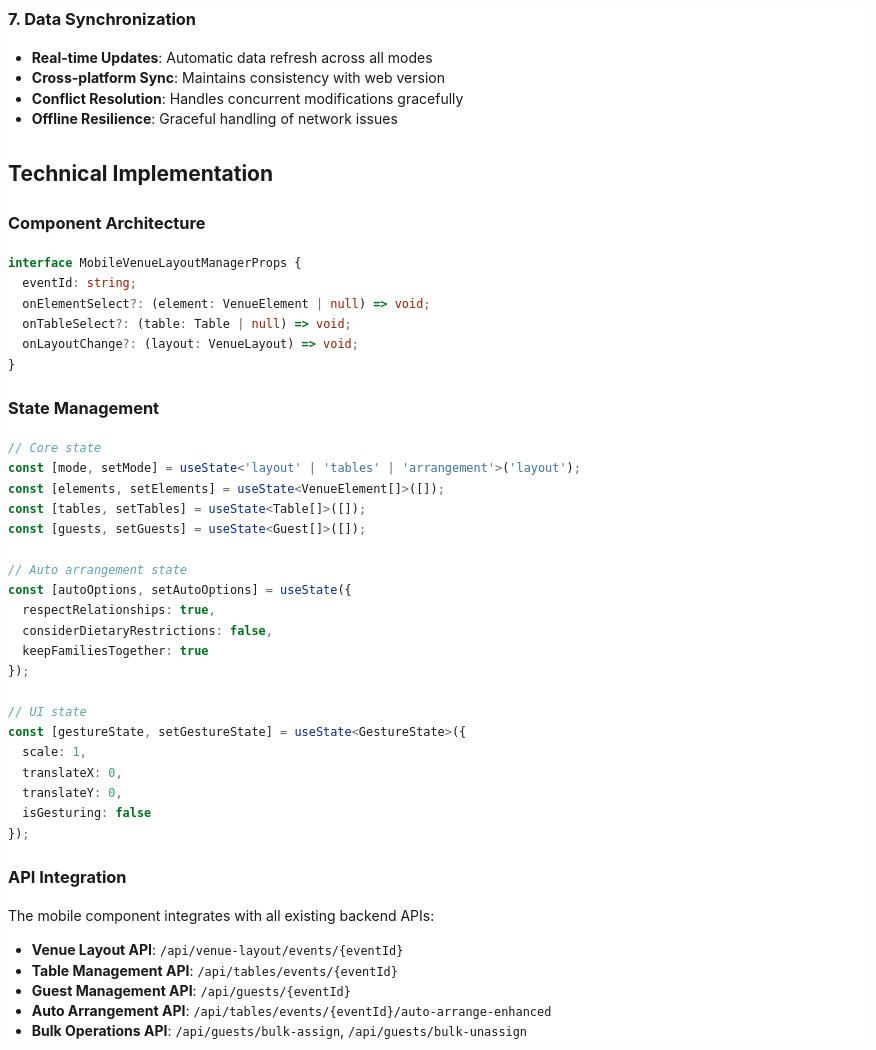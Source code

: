 ### 7. Data Synchronization
- **Real-time Updates**: Automatic data refresh across all modes
- **Cross-platform Sync**: Maintains consistency with web version
- **Conflict Resolution**: Handles concurrent modifications gracefully
- **Offline Resilience**: Graceful handling of network issues

## Technical Implementation

### Component Architecture

```typescript
interface MobileVenueLayoutManagerProps {
  eventId: string;
  onElementSelect?: (element: VenueElement | null) => void;
  onTableSelect?: (table: Table | null) => void;
  onLayoutChange?: (layout: VenueLayout) => void;
}
```

### State Management

```typescript
// Core state
const [mode, setMode] = useState<'layout' | 'tables' | 'arrangement'>('layout');
const [elements, setElements] = useState<VenueElement[]>([]);
const [tables, setTables] = useState<Table[]>([]);
const [guests, setGuests] = useState<Guest[]>([]);

// Auto arrangement state
const [autoOptions, setAutoOptions] = useState({
  respectRelationships: true,
  considerDietaryRestrictions: false,
  keepFamiliesTogether: true
});

// UI state
const [gestureState, setGestureState] = useState<GestureState>({
  scale: 1,
  translateX: 0,
  translateY: 0,
  isGesturing: false
});
```

### API Integration

The mobile component integrates with all existing backend APIs:

- **Venue Layout API**: `/api/venue-layout/events/{eventId}`
- **Table Management API**: `/api/tables/events/{eventId}`
- **Guest Management API**: `/api/guests/{eventId}`
- **Auto Arrangement API**: `/api/tables/events/{eventId}/auto-arrange-enhanced`
- **Bulk Operations API**: `/api/guests/bulk-assign`, `/api/guests/bulk-unassign`
